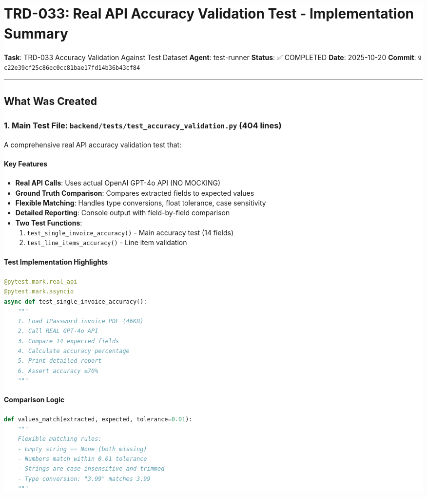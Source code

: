 # TRD-033: Real API Accuracy Validation Test - Implementation Summary

**Task**: TRD-033 Accuracy Validation Against Test Dataset
**Agent**: test-runner
**Status**: ✅ COMPLETED
**Date**: 2025-10-20
**Commit**: `9c22e39cf25c86ec0cc81bae17fd14b36b43cf84`

---

## What Was Created

### 1. Main Test File: `backend/tests/test_accuracy_validation.py` (404 lines)

A comprehensive real API accuracy validation test that:

#### Key Features

- **Real API Calls**: Uses actual OpenAI GPT-4o API (NO MOCKING)
- **Ground Truth Comparison**: Compares extracted fields to expected values
- **Flexible Matching**: Handles type conversions, float tolerance, case sensitivity
- **Detailed Reporting**: Console output with field-by-field comparison
- **Two Test Functions**:
  1. `test_single_invoice_accuracy()` - Main accuracy test (14 fields)
  2. `test_line_items_accuracy()` - Line item validation

#### Test Implementation Highlights

```python
@pytest.mark.real_api
@pytest.mark.asyncio
async def test_single_invoice_accuracy():
    """
    1. Load 1Password invoice PDF (46KB)
    2. Call REAL GPT-4o API
    3. Compare 14 expected fields
    4. Calculate accuracy percentage
    5. Print detailed report
    6. Assert accuracy ≥70%
    """
```

#### Comparison Logic

```python
def values_match(extracted, expected, tolerance=0.01):
    """
    Flexible matching rules:
    - Empty string == None (both missing)
    - Numbers match within 0.01 tolerance
    - Strings are case-insensitive and trimmed
    - Type conversion: "3.99" matches 3.99
    """
```
